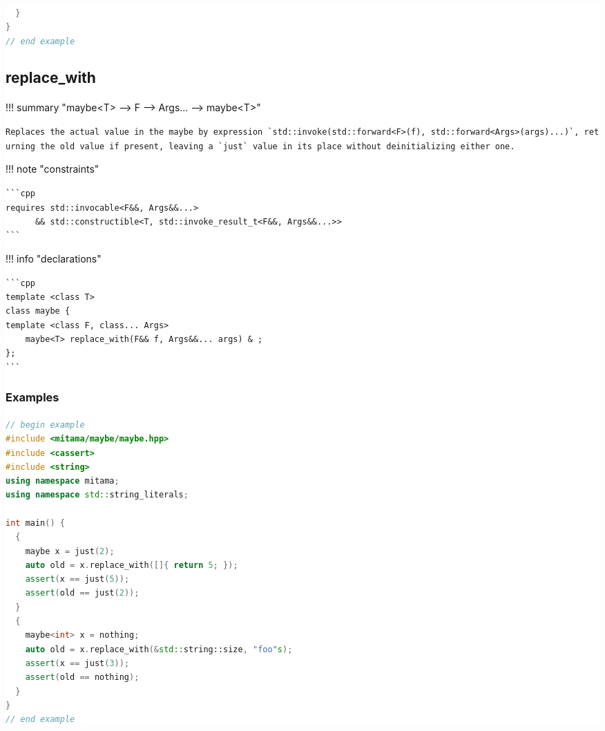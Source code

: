 ```cpp
  }
}
// end example
```

## replace_with

!!! summary "maybe&lt;T&gt; --> F --> Args... --> maybe&lt;T&gt;"

    Replaces the actual value in the maybe by expression `std::invoke(std::forward<F>(f), std::forward<Args>(args)...)`, returning the old value if present, leaving a `just` value in its place without deinitializing either one.


!!! note "constraints"

    ```cpp
    requires std::invocable<F&&, Args&&...>
          && std::constructible<T, std::invoke_result_t<F&&, Args&&...>>  
    ```


!!! info "declarations"

    ```cpp
    template <class T>
    class maybe {
    template <class F, class... Args>
        maybe<T> replace_with(F&& f, Args&&... args) & ;
    };
    ```


### Examples

```cpp
// begin example
#include <mitama/maybe/maybe.hpp>
#include <cassert>
#include <string>
using namespace mitama;
using namespace std::string_literals;

int main() {
  {
    maybe x = just(2);
    auto old = x.replace_with([]{ return 5; });
    assert(x == just(5));
    assert(old == just(2));
  }
  {
    maybe<int> x = nothing;
    auto old = x.replace_with(&std::string::size, "foo"s);
    assert(x == just(3));
    assert(old == nothing);
  }
}
// end example
```
